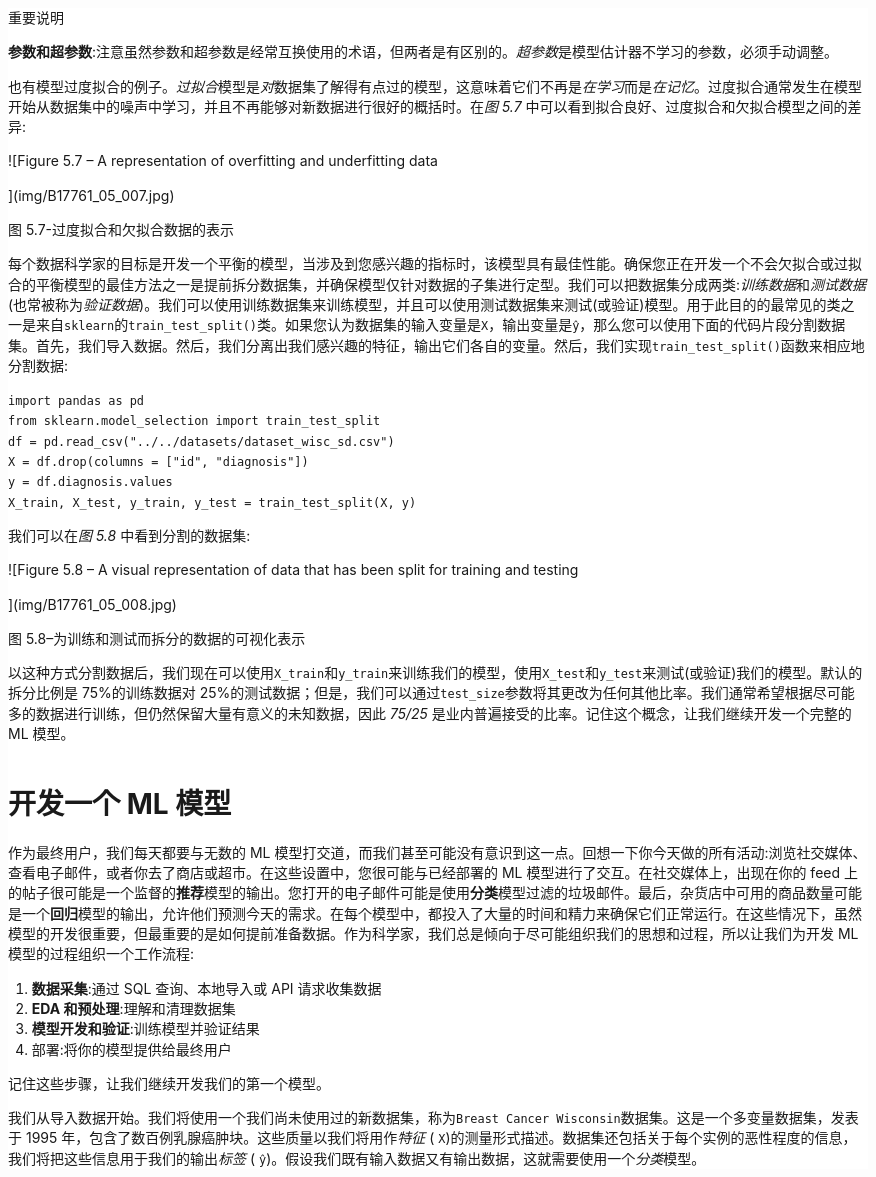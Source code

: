 重要说明

**参数和超参数**:注意虽然参数和超参数是经常互换使用的术语，但两者是有区别的。*超参数*是模型估计器不学习的参数，必须手动调整。

也有模型过度拟合的例子。*过拟合*模型是*对*数据集了解得有点过的模型，这意味着它们不再是*在学习*而是*在记忆*。过度拟合通常发生在模型开始从数据集中的噪声中学习，并且不再能够对新数据进行很好的概括时。在*图 5.7* 中可以看到拟合良好、过度拟合和欠拟合模型之间的差异:

![Figure 5.7 – A representation of overfitting and underfitting data

](img/B17761_05_007.jpg)

图 5.7-过度拟合和欠拟合数据的表示

每个数据科学家的目标是开发一个平衡的模型，当涉及到您感兴趣的指标时，该模型具有最佳性能。确保您正在开发一个不会欠拟合或过拟合的平衡模型的最佳方法之一是提前拆分数据集，并确保模型仅针对数据的子集进行定型。我们可以把数据集分成两类:*训练数据*和*测试数据*(也常被称为*验证数据*)。我们可以使用训练数据集来训练模型，并且可以使用测试数据集来测试(或验证)模型。用于此目的的最常见的类之一是来自`sklearn`的`train_test_split()`类。如果您认为数据集的输入变量是`X`，输出变量是`ŷ`，那么您可以使用下面的代码片段分割数据集。首先，我们导入数据。然后，我们分离出我们感兴趣的特征，输出它们各自的变量。然后，我们实现`train_test_split()`函数来相应地分割数据:

```
import pandas as pd
from sklearn.model_selection import train_test_split
df = pd.read_csv("../../datasets/dataset_wisc_sd.csv")
X = df.drop(columns = ["id", "diagnosis"])
y = df.diagnosis.values
X_train, X_test, y_train, y_test = train_test_split(X, y)
```

我们可以在*图 5.8* 中看到分割的数据集:

![Figure 5.8 – A visual representation of data that has been split for training and testing

](img/B17761_05_008.jpg)

图 5.8–为训练和测试而拆分的数据的可视化表示

以这种方式分割数据后，我们现在可以使用`X_train`和`y_train`来训练我们的模型，使用`X_test`和`y_test`来测试(或验证)我们的模型。默认的拆分比例是 75%的训练数据对 25%的测试数据；但是，我们可以通过`test_size`参数将其更改为任何其他比率。我们通常希望根据尽可能多的数据进行训练，但仍然保留大量有意义的未知数据，因此 *75/25* 是业内普遍接受的比率。记住这个概念，让我们继续开发一个完整的 ML 模型。

# 开发一个 ML 模型

作为最终用户，我们每天都要与无数的 ML 模型打交道，而我们甚至可能没有意识到这一点。回想一下你今天做的所有活动:浏览社交媒体、查看电子邮件，或者你去了商店或超市。在这些设置中，您很可能与已经部署的 ML 模型进行了交互。在社交媒体上，出现在你的 feed 上的帖子很可能是一个监督的**推荐**模型的输出。您打开的电子邮件可能是使用**分类**模型过滤的垃圾邮件。最后，杂货店中可用的商品数量可能是一个**回归**模型的输出，允许他们预测今天的需求。在每个模型中，都投入了大量的时间和精力来确保它们正常运行。在这些情况下，虽然模型的开发很重要，但最重要的是如何提前准备数据。作为科学家，我们总是倾向于尽可能组织我们的思想和过程，所以让我们为开发 ML 模型的过程组织一个工作流程:

1.  **数据采集**:通过 SQL 查询、本地导入或 API 请求收集数据
2.  **EDA 和预处理**:理解和清理数据集
3.  **模型开发和验证**:训练模型并验证结果
4.  部署:将你的模型提供给最终用户

记住这些步骤，让我们继续开发我们的第一个模型。

我们从导入数据开始。我们将使用一个我们尚未使用过的新数据集，称为`Breast Cancer Wisconsin`数据集。这是一个多变量数据集，发表于 1995 年，包含了数百例乳腺癌肿块。这些质量以我们将用作*特征* ( `X`)的测量形式描述。数据集还包括关于每个实例的恶性程度的信息，我们将把这些信息用于我们的输出*标签* ( `ŷ`)。假设我们既有输入数据又有输出数据，这就需要使用一个*分类*模型。
